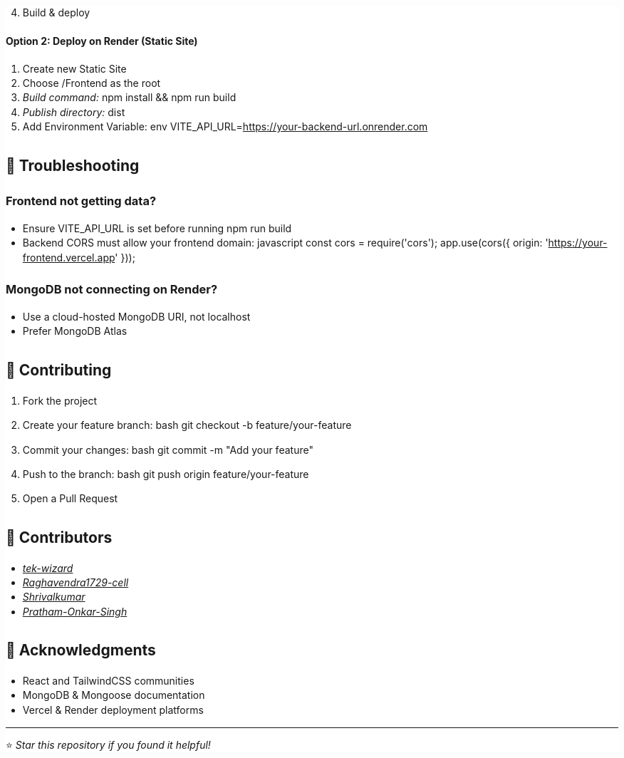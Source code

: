 4. Build & deploy

#### Option 2: Deploy on Render (Static Site)
1. Create new Static Site
2. Choose /Frontend as the root
3. *Build command:* npm install && npm run build
4. *Publish directory:* dist
5. Add Environment Variable:
   env
   VITE_API_URL=https://your-backend-url.onrender.com
   

## 🧪 Troubleshooting

### Frontend not getting data?
- Ensure VITE_API_URL is set before running npm run build
- Backend CORS must allow your frontend domain:
  javascript
  const cors = require('cors');
  app.use(cors({ origin: 'https://your-frontend.vercel.app' }));
  

### MongoDB not connecting on Render?
- Use a cloud-hosted MongoDB URI, not localhost
- Prefer MongoDB Atlas

## 🤝 Contributing

1. Fork the project
2. Create your feature branch:
   bash
   git checkout -b feature/your-feature
   
3. Commit your changes:
   bash
   git commit -m "Add your feature"
   
4. Push to the branch:
   bash
   git push origin feature/your-feature
   
5. Open a Pull Request

## 👥 Contributors

- [*tek-wizard*](https://github.com/tek-wizard)
- [*Raghavendra1729-cell*](https://github.com/Raghavendra1729-cell)
- [*Shrivalkumar*](https://github.com/Shrivalkumar)
- [*Pratham-Onkar-Singh*](https://github.com/Pratham-Onkar-Singh)

## 🙌 Acknowledgments

- React and TailwindCSS communities
- MongoDB & Mongoose documentation
- Vercel & Render deployment platforms

---

⭐ *Star this repository if you found it helpful!*

